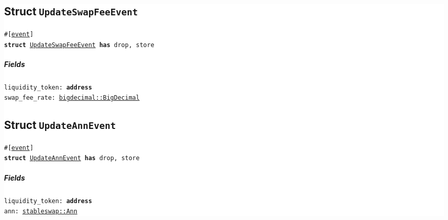 
<a id="0x1_stableswap_UpdateSwapFeeEvent"></a>

## Struct `UpdateSwapFeeEvent`



<pre><code>#[<a href="event.md#0x1_event">event</a>]
<b>struct</b> <a href="stableswap.md#0x1_stableswap_UpdateSwapFeeEvent">UpdateSwapFeeEvent</a> <b>has</b> drop, store
</code></pre>



##### Fields


<dl>
<dt>
<code>liquidity_token: <b>address</b></code>
</dt>
<dd>

</dd>
<dt>
<code>swap_fee_rate: <a href="bigdecimal.md#0x1_bigdecimal_BigDecimal">bigdecimal::BigDecimal</a></code>
</dt>
<dd>

</dd>
</dl>


<a id="0x1_stableswap_UpdateAnnEvent"></a>

## Struct `UpdateAnnEvent`



<pre><code>#[<a href="event.md#0x1_event">event</a>]
<b>struct</b> <a href="stableswap.md#0x1_stableswap_UpdateAnnEvent">UpdateAnnEvent</a> <b>has</b> drop, store
</code></pre>



##### Fields


<dl>
<dt>
<code>liquidity_token: <b>address</b></code>
</dt>
<dd>

</dd>
<dt>
<code>ann: <a href="stableswap.md#0x1_stableswap_Ann">stableswap::Ann</a></code>
</dt>
<dd>
